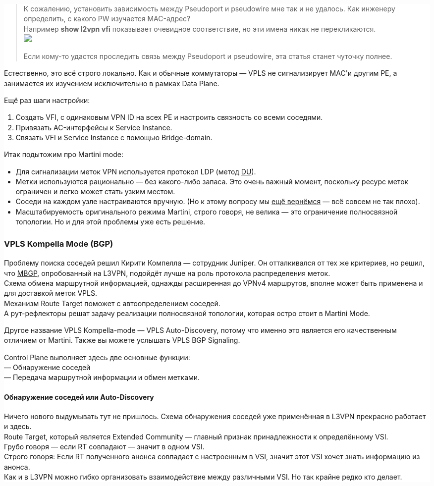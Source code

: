 > К сожалению, установить зависимость между Pseudoport и pseudowire мне так и не удалось. Как инженеру определить, с какого PW изучается MAC-адрес?  
> Например **show l2vpn vfi** показывает очевидное соответствие, но эти имена никак не перекликаются.  
> ![](https://habrastorage.org/files/e7a/d20/440/e7ad204404664b10b2a9f4a75ac28b49.PNG)  
>   
> Если кому-то удастся проследить связь между Pseudoport и pseudowire, эта статья станет чуточку полнее.

Естественно, это всё строго локально. Как и обычные коммутаторы — VPLS не сигнализирует MAC'и другим PE, а занимается их изучением исключительно в рамках Data Plane.

Ещё раз шаги настройки:

1. Создать VFI, с одинаковым VPN ID на всех PE и настроить связность со всеми соседями.
2. Привязать AC-интерфейсы к Service Instance.
3. Связать VFI и Service Instance с помощью Bridge-domain.

Итак подытожим про Martini mode:

* Для сигнализации меток VPN используется протокол LDP \(метод [DU](http://lookmeup.linkmeup.ru/#term485)\).
* Метки используются рационально — без какого-либо запаса. Это очень важный момент, поскольку ресурс меток ограничен и легко может стать узким местом.
* Соседи на каждом узле настраиваются вручную. \(Но к этому вопросу мы [ещё вернёмся](12.-mpls-l2vpn.md#LDP+BGP) — всё совсем не так плохо\).
* Масштабируемость оригинального режима Martini, строго говоря, не велика — это ограничение полносвязной топологии. Но и для этой проблемы уже есть решение.

### VPLS Kompella Mode \(BGP\)

Проблему поиска соседей решил Кирити Компелла — сотрудник Juniper. Он отталкивался от тех же критериев, но решил, что [MBGP](http://lookmeup.linkmeup.ru/#term238), опробованный на L3VPN, подойдёт лучше на роль протокола распределения меток.  
Схема обмена маршрутной информацией, однажды расширенная до VPNv4 маршрутов, вполне может быть применена и для доставкой меток VPLS.  
Механизм Route Target поможет с автоопределением соседей.  
А рут-рефлекторы решат задачу реализации полносвязной топологии, которая остро стоит в Martini Mode.

Другое название VPLS Kompella-mode — VPLS Auto-Discovery, потому что именно это является его качественным отличием от Martini. Также вы можете услышать VPLS BGP Signaling.

Control Plane выполняет здесь две основные функции:  
— Обнаружение соседей  
— Передача маршрутной информации и обмен метками.

#### Обнаружение соседей или Auto-Discovery

Ничего нового выдумывать тут не пришлось. Схема обнаружения соседей уже применённая в L3VPN прекрасно работает и здесь.  
Route Target, который является Extended Community — главный признак принадлежности к определённому VSI.  
Грубо говоря — если RT совпадают — значит в одном VSI.  
Строго говоря: Если RT полученного анонса совпадает с настроенным в VSI, значит этот VSI хочет знать информацию из анонса.  
Как и в L3VPN можно гибко организовать взаимодействие между различными VSI. Но так крайне редко кто делает.

